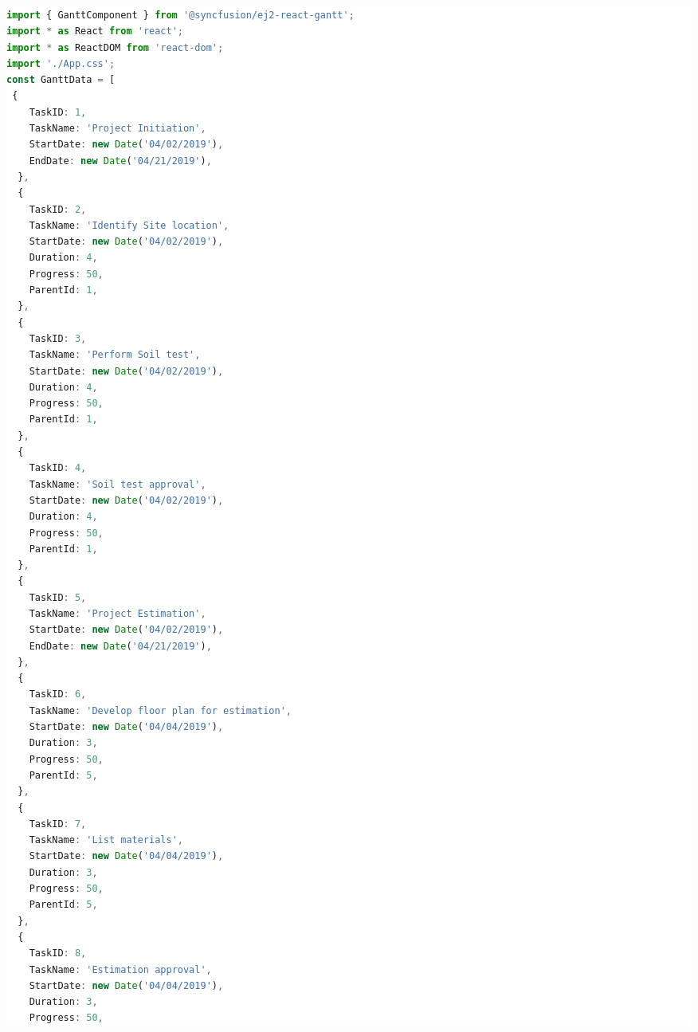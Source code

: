 ```ts
import { GanttComponent } from '@syncfusion/ej2-react-gantt';
import * as React from 'react';
import * as ReactDOM from 'react-dom';
import './App.css';
const GanttData = [
 {
    TaskID: 1,
    TaskName: 'Project Initiation',
    StartDate: new Date('04/02/2019'),
    EndDate: new Date('04/21/2019'),
  },
  {
    TaskID: 2,
    TaskName: 'Identify Site location',
    StartDate: new Date('04/02/2019'),
    Duration: 4,
    Progress: 50,
    ParentId: 1,
  },
  {
    TaskID: 3,
    TaskName: 'Perform Soil test',
    StartDate: new Date('04/02/2019'),
    Duration: 4,
    Progress: 50,
    ParentId: 1,
  },
  {
    TaskID: 4,
    TaskName: 'Soil test approval',
    StartDate: new Date('04/02/2019'),
    Duration: 4,
    Progress: 50,
    ParentId: 1,
  },
  {
    TaskID: 5,
    TaskName: 'Project Estimation',
    StartDate: new Date('04/02/2019'),
    EndDate: new Date('04/21/2019'),
  },
  {
    TaskID: 6,
    TaskName: 'Develop floor plan for estimation',
    StartDate: new Date('04/04/2019'),
    Duration: 3,
    Progress: 50,
    ParentId: 5,
  },
  {
    TaskID: 7,
    TaskName: 'List materials',
    StartDate: new Date('04/04/2019'),
    Duration: 3,
    Progress: 50,
    ParentId: 5,
  },
  {
    TaskID: 8,
    TaskName: 'Estimation approval',
    StartDate: new Date('04/04/2019'),
    Duration: 3,
    Progress: 50,
```